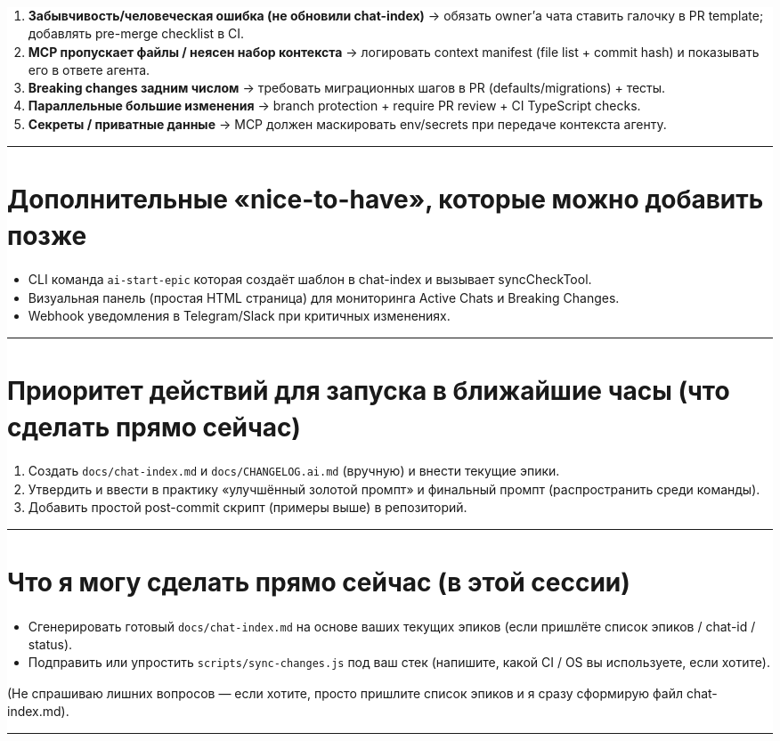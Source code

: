1. **Забывчивость/человеческая ошибка (не обновили chat-index)** → обязать owner’а чата ставить галочку в PR template; добавлять pre-merge checklist в CI. 
2. **MCP пропускает файлы / неясен набор контекста** → логировать context manifest (file list + commit hash) и показывать его в ответе агента. 
3. **Breaking changes задним числом** → требовать миграционных шагов в PR (defaults/migrations) + тесты. 
4. **Параллельные большие изменения** → branch protection + require PR review + CI TypeScript checks. 
5. **Секреты / приватные данные** → MCP должен маскировать env/secrets при передаче контекста агенту.

---

# Дополнительные «nice-to-have», которые можно добавить позже

* CLI команда `ai-start-epic` которая создаёт шаблон в chat-index и вызывает syncCheckTool. 
* Визуальная панель (простая HTML страница) для мониторинга Active Chats и Breaking Changes. 
* Webhook уведомления в Telegram/Slack при критичных изменениях. 

---

# Приоритет действий для запуска в ближайшие часы (что сделать прямо сейчас)

1. Создать `docs/chat-index.md` и `docs/CHANGELOG.ai.md` (вручную) и внести текущие эпики. 
2. Утвердить и ввести в практику «улучшённый золотой промпт» и финальный промпт (распространить среди команды). 
3. Добавить простой post-commit скрипт (примеры выше) в репозиторий. 

---

# Что я могу сделать прямо сейчас (в этой сессии)

* Сгенерировать готовый `docs/chat-index.md` на основе ваших текущих эпиков (если пришлёте список эпиков / chat-id / status).
* Подправить или упростить `scripts/sync-changes.js` под ваш стек (напишите, какой CI / OS вы используете, если хотите).

(Не спрашиваю лишних вопросов — если хотите, просто пришлите список эпиков и я сразу сформирую файл chat-index.md).

---
